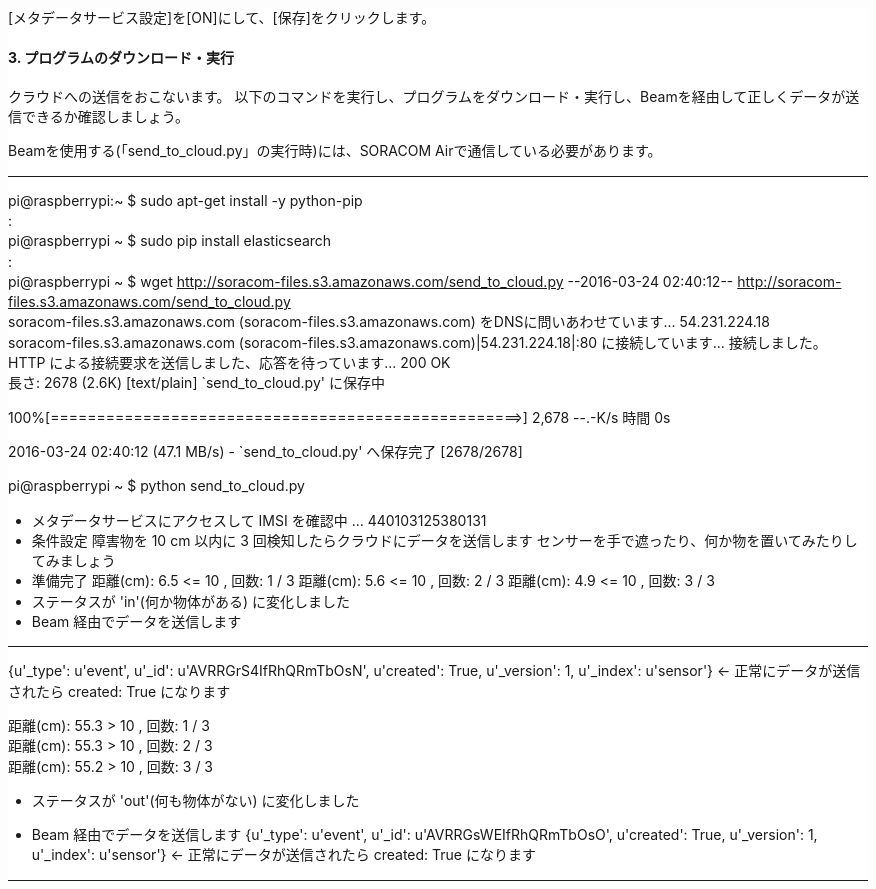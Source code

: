 
[メタデータサービス設定]を[ON]にして、[保存]をクリックします。



#### <a name = "section6-7">3.	プログラムのダウンロード・実行

クラウドへの送信をおこないます。
以下のコマンドを実行し、プログラムをダウンロード・実行し、Beamを経由して正しくデータが送信できるか確認しましょう。

Beamを使用する(「send_to_cloud.py」の実行時)には、SORACOM Airで通信している必要があります。

****
pi@raspberrypi:~ $ sudo apt-get install -y python-pip<br>
  :<br>
pi@raspberrypi ~ $ sudo pip install elasticsearch<br>
  :<br>
pi@raspberrypi ~ $ wget http://soracom-files.s3.amazonaws.com/send_to_cloud.py
--2016-03-24 02:40:12--  http://soracom-files.s3.amazonaws.com/send_to_cloud.py<br>
soracom-files.s3.amazonaws.com (soracom-files.s3.amazonaws.com) をDNSに問いあわせています... 54.231.224.18<br>
soracom-files.s3.amazonaws.com (soracom-files.s3.amazonaws.com)|54.231.224.18|:80 に接続しています... 接続しました。<br>
HTTP による接続要求を送信しました、応答を待っています... 200 OK<br>
長さ: 2678 (2.6K) [text/plain]
`send_to_cloud.py' に保存中

100%[===================================================>] 2,678       --.-K/s 時間 0s

2016-03-24 02:40:12 (47.1 MB/s) - `send_to_cloud.py' へ保存完了 [2678/2678]


pi@raspberrypi ~ $ python send_to_cloud.py
- メタデータサービスにアクセスして IMSI を確認中 ... 440103125380131
- 条件設定
障害物を 10 cm 以内に 3 回検知したらクラウドにデータを送信します
センサーを手で遮ったり、何か物を置いてみたりしてみましょう
- 準備完了
距離(cm): 6.5 <= 10 , 回数: 1 / 3
距離(cm): 5.6 <= 10 , 回数: 2 / 3
距離(cm): 4.9 <= 10 , 回数: 3 / 3
- ステータスが 'in'(何か物体がある) に変化しました
- Beam 経由でデータを送信します

****
{u'_type': u'event', u'_id': u'AVRRGrS4IfRhQRmTbOsN', u'created': True, u'_version': 1, u'_index': u'sensor'} ← 正常にデータが送信されたら created: True  になります


距離(cm): 55.3 > 10 , 回数: 1 / 3<br>
距離(cm): 55.3 > 10 , 回数: 2 / 3<br>
距離(cm): 55.2 > 10 , 回数: 3 / 3<br>

- ステータスが 'out'(何も物体がない) に変化しました

- Beam 経由でデータを送信します
{u'_type': u'event', u'_id': u'AVRRGsWEIfRhQRmTbOsO', u'created': True, u'_version': 1, u'_index': u'sensor'} ← 正常にデータが送信されたら created: True  になります
****
